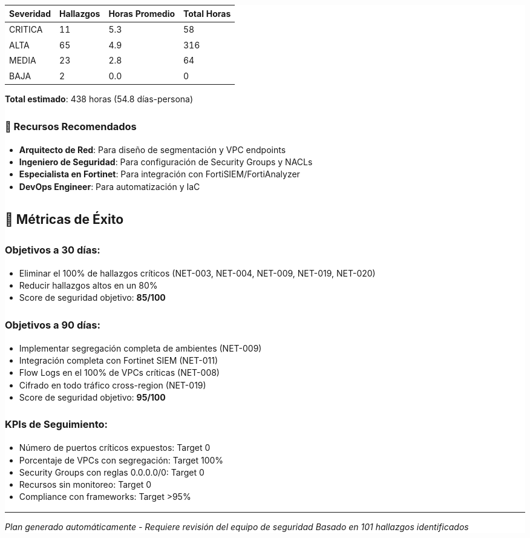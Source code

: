 | Severidad | Hallazgos | Horas Promedio | Total Horas |
|-----------|-----------|----------------|-------------|
| CRITICA | 11 | 5.3 | 58 |
| ALTA | 65 | 4.9 | 316 |
| MEDIA | 23 | 2.8 | 64 |
| BAJA | 2 | 0.0 | 0 |

**Total estimado**: 438 horas (54.8 días-persona)

### 👥 Recursos Recomendados

- **Arquitecto de Red**: Para diseño de segmentación y VPC endpoints
- **Ingeniero de Seguridad**: Para configuración de Security Groups y NACLs
- **Especialista en Fortinet**: Para integración con FortiSIEM/FortiAnalyzer
- **DevOps Engineer**: Para automatización y IaC

## 🎯 Métricas de Éxito

### Objetivos a 30 días:
- Eliminar el 100% de hallazgos críticos (NET-003, NET-004, NET-009, NET-019, NET-020)
- Reducir hallazgos altos en un 80%
- Score de seguridad objetivo: **85/100**

### Objetivos a 90 días:
- Implementar segregación completa de ambientes (NET-009)
- Integración completa con Fortinet SIEM (NET-011)
- Flow Logs en el 100% de VPCs críticas (NET-008)
- Cifrado en todo tráfico cross-region (NET-019)
- Score de seguridad objetivo: **95/100**

### KPIs de Seguimiento:
- Número de puertos críticos expuestos: Target 0
- Porcentaje de VPCs con segregación: Target 100%
- Security Groups con reglas 0.0.0.0/0: Target 0
- Recursos sin monitoreo: Target 0
- Compliance con frameworks: Target >95%

---

*Plan generado automáticamente - Requiere revisión del equipo de seguridad*
*Basado en 101 hallazgos identificados*
